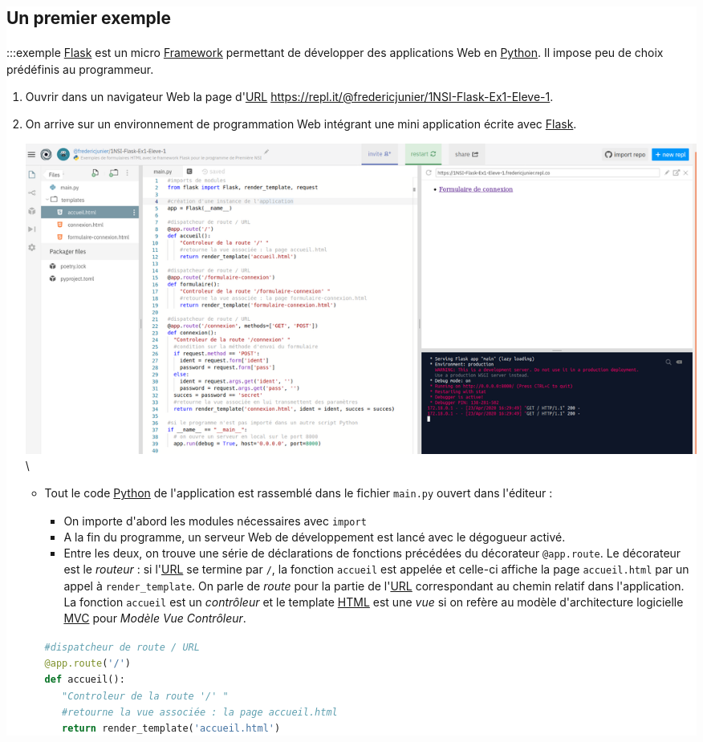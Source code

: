 ## Un premier exemple

:::exemple
[Flask][Flask] est un micro [Framework][Framework] permettant de développer des applications Web en [Python][Python]. Il impose peu de choix  prédéfinis au programmeur.

1. Ouvrir dans un navigateur Web la page d'[URL][URL]  <https://repl.it/@fredericjunier/1NSI-Flask-Ex1-Eleve-1>.

2. On arrive sur un environnement de programmation Web intégrant une mini application écrite avec [Flask][Flask].


   !["Flask exemple1"](images/flask-exemple1.png "Flask exemple1")\

   * Tout le code [Python][Python] de l'application est rassemblé dans le fichier `main.py` ouvert dans l'éditeur :
     * On importe d'abord les modules nécessaires avec `import`
     * A la fin du programme, un serveur Web de développement est lancé avec le dégogueur activé.
     * Entre les deux, on trouve  une série de déclarations de fonctions précédées du décorateur  `@app.route`. Le décorateur est le _routeur_  : si l'[URL][URL] se termine par `/`, la fonction `accueil` est appelée et celle-ci  affiche la page `accueil.html` par un appel à  `render_template`. On parle de _route_ pour la partie de l'[URL][URL] correspondant au chemin relatif dans l'application. La fonction `accueil` est un _contrôleur_ et le template [HTML][HTML] est une _vue_ si on refère au modèle d'architecture logicielle [MVC][MVC] pour _Modèle Vue Contrôleur_.

      ~~~python
      #dispatcheur de route / URL
      @app.route('/')
      def accueil():
         "Controleur de la route '/' "
         #retourne la vue associée : la page accueil.html
         return render_template('accueil.html')
      ~~~


[URL]: https://developer.mozilla.org/fr/docs/Glossaire/URL
[HTTP]: https://developer.mozilla.org/fr/docs/Glossaire/HTTP
[HTML]: https://developer.mozilla.org/fr/docs/Glossaire/HTML
[Tim Berners-Lee]: https://interstices.info/les-debuts-du-web-sous-loeil-du-w3c/
[Robert Caillau]: https://fr.wikipedia.org/wiki/Robert_Cailliau
[CERN]: https://fr.wikipedia.org/wiki/Organisation_europ%C3%A9enne_pour_la_recherche_nucl%C3%A9aire 
[IETF]: https://developer.mozilla.org/fr/docs/Glossaire/IETF
[TCP]: https://developer.mozilla.org/fr/docs/Glossaire/TCP
[IP]: https://developer.mozilla.org/fr/docs/Glossaire/IP_Address
[Javascript]: https://developer.mozilla.org/fr/docs/Glossaire/JavaScript
[CSS]: https://developer.mozilla.org/fr/docs/Glossaire/CSS
[DNS]: https://developer.mozilla.org/fr/docs/Glossaire/DNS  
[HTTPS]: https://developer.mozilla.org/fr/docs/Glossaire/https
[PHP]: https://developer.mozilla.org/fr/docs/Glossaire/PHP
[Python]: https://docs.python.org/3.7/library/cgi.html
[POST]: https://developer.mozilla.org/fr/docs/Web/HTTP/M%C3%A9thode/POST
[GET]: https://developer.mozilla.org/fr/docs/Web/HTTP/M%C3%A9thode/GET
[certificat]: https://developer.mozilla.org/fr/docs/Glossaire/Certificat_num%C3%A9rique
[Java]: https://developer.mozilla.org/fr/docs/Glossaire/Java
[CMS]: https://developer.mozilla.org/fr/docs/Glossaire/CMS
[Node.js]: https://developer.mozilla.org/fr/docs/Glossaire/Node.js
[Apache]: https://doc.ubuntu-fr.org/apache2
[Nginx]: https://doc.ubuntu-fr.org/nginx
[MySQL]: https://doc.ubuntu-fr.org/mysql
[MariaDb]: https://doc.ubuntu-fr.org/mariadb
[Lamp]: https://doc.ubuntu-fr.org/lamp
[Bash]: https://doc.ubuntu-fr.org/bash
[C]: https://fr.wikipedia.org/wiki/C_(langage)
[Flask]: https://flask.palletsprojects.com/en/1.1.x/
[Framework]: https://fr.wikipedia.org/wiki/Framework
[MVC]: https://developer.mozilla.org/fr/docs/Glossaire/MVC
[Jinja]: https://jinja.palletsprojects.com/en/2.11.x/